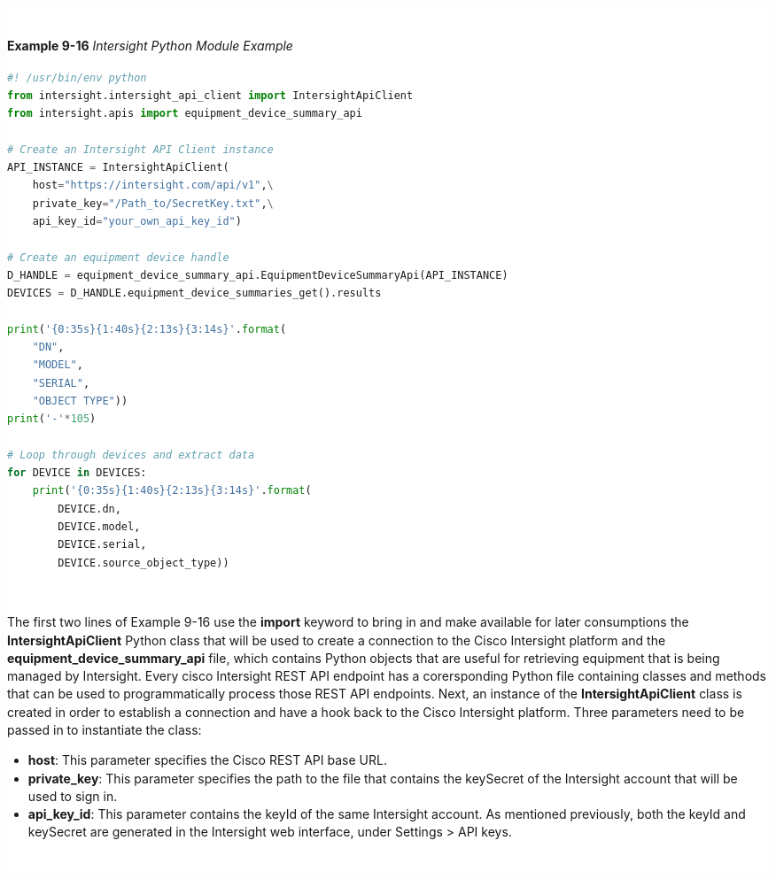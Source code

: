 &nbsp;

**Example 9-16** *Intersight Python Module Example*

```python
#! /usr/bin/env python
from intersight.intersight_api_client import IntersightApiClient
from intersight.apis import equipment_device_summary_api

# Create an Intersight API Client instance
API_INSTANCE = IntersightApiClient(
    host="https://intersight.com/api/v1",\
    private_key="/Path_to/SecretKey.txt",\
    api_key_id="your_own_api_key_id")

# Create an equipment device handle
D_HANDLE = equipment_device_summary_api.EquipmentDeviceSummaryApi(API_INSTANCE)
DEVICES = D_HANDLE.equipment_device_summaries_get().results

print('{0:35s}{1:40s}{2:13s}{3:14s}'.format(
    "DN",
    "MODEL",
    "SERIAL",
    "OBJECT TYPE"))
print('-'*105)

# Loop through devices and extract data
for DEVICE in DEVICES:
    print('{0:35s}{1:40s}{2:13s}{3:14s}'.format(
        DEVICE.dn,
        DEVICE.model,
        DEVICE.serial,
        DEVICE.source_object_type))
```

&nbsp;

The first two lines of Example 9-16 use the **import** keyword to bring in and make available for later consumptions the **IntersightApiClient** Python class that will be used to create a connection to the Cisco Intersight platform and the **equipment_device_summary_api** file, which contains Python objects that are useful for retrieving equipment that is being managed by Intersight.  Every cisco Intersight REST API endpoint has a corersponding Python file containing classes and methods that can be used to programmatically process those REST API endpoints.  Next, an instance of the **IntersightApiClient** class is created in order to establish a connection and have a hook back to the Cisco Intersight platform.  Three parameters need to be passed in to instantiate the class:

-   **host**:  This parameter specifies the Cisco REST API base URL.
-   **private_key**:  This parameter specifies the path to the file that contains the keySecret of the Intersight account that will be used to sign in.
-   **api_key_id**:  This parameter contains the keyId of the same Intersight account.  As mentioned previously, both the keyId and keySecret are generated in the Intersight web interface, under Settings > API keys.

&nbsp;
